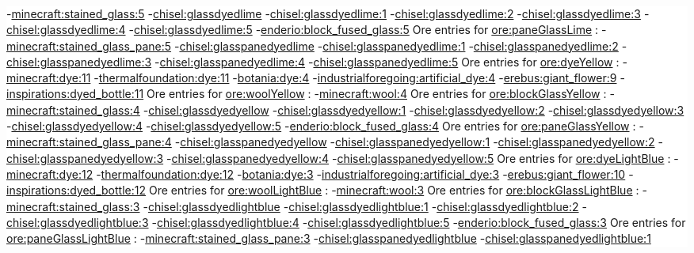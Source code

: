 -<minecraft:stained_glass:5>
-<chisel:glassdyedlime>
-<chisel:glassdyedlime:1>
-<chisel:glassdyedlime:2>
-<chisel:glassdyedlime:3>
-<chisel:glassdyedlime:4>
-<chisel:glassdyedlime:5>
-<enderio:block_fused_glass:5>
Ore entries for <ore:paneGlassLime> :
-<minecraft:stained_glass_pane:5>
-<chisel:glasspanedyedlime>
-<chisel:glasspanedyedlime:1>
-<chisel:glasspanedyedlime:2>
-<chisel:glasspanedyedlime:3>
-<chisel:glasspanedyedlime:4>
-<chisel:glasspanedyedlime:5>
Ore entries for <ore:dyeYellow> :
-<minecraft:dye:11>
-<thermalfoundation:dye:11>
-<botania:dye:4>
-<industrialforegoing:artificial_dye:4>
-<erebus:giant_flower:9>
-<inspirations:dyed_bottle:11>
Ore entries for <ore:woolYellow> :
-<minecraft:wool:4>
Ore entries for <ore:blockGlassYellow> :
-<minecraft:stained_glass:4>
-<chisel:glassdyedyellow>
-<chisel:glassdyedyellow:1>
-<chisel:glassdyedyellow:2>
-<chisel:glassdyedyellow:3>
-<chisel:glassdyedyellow:4>
-<chisel:glassdyedyellow:5>
-<enderio:block_fused_glass:4>
Ore entries for <ore:paneGlassYellow> :
-<minecraft:stained_glass_pane:4>
-<chisel:glasspanedyedyellow>
-<chisel:glasspanedyedyellow:1>
-<chisel:glasspanedyedyellow:2>
-<chisel:glasspanedyedyellow:3>
-<chisel:glasspanedyedyellow:4>
-<chisel:glasspanedyedyellow:5>
Ore entries for <ore:dyeLightBlue> :
-<minecraft:dye:12>
-<thermalfoundation:dye:12>
-<botania:dye:3>
-<industrialforegoing:artificial_dye:3>
-<erebus:giant_flower:10>
-<inspirations:dyed_bottle:12>
Ore entries for <ore:woolLightBlue> :
-<minecraft:wool:3>
Ore entries for <ore:blockGlassLightBlue> :
-<minecraft:stained_glass:3>
-<chisel:glassdyedlightblue>
-<chisel:glassdyedlightblue:1>
-<chisel:glassdyedlightblue:2>
-<chisel:glassdyedlightblue:3>
-<chisel:glassdyedlightblue:4>
-<chisel:glassdyedlightblue:5>
-<enderio:block_fused_glass:3>
Ore entries for <ore:paneGlassLightBlue> :
-<minecraft:stained_glass_pane:3>
-<chisel:glasspanedyedlightblue>
-<chisel:glasspanedyedlightblue:1>
